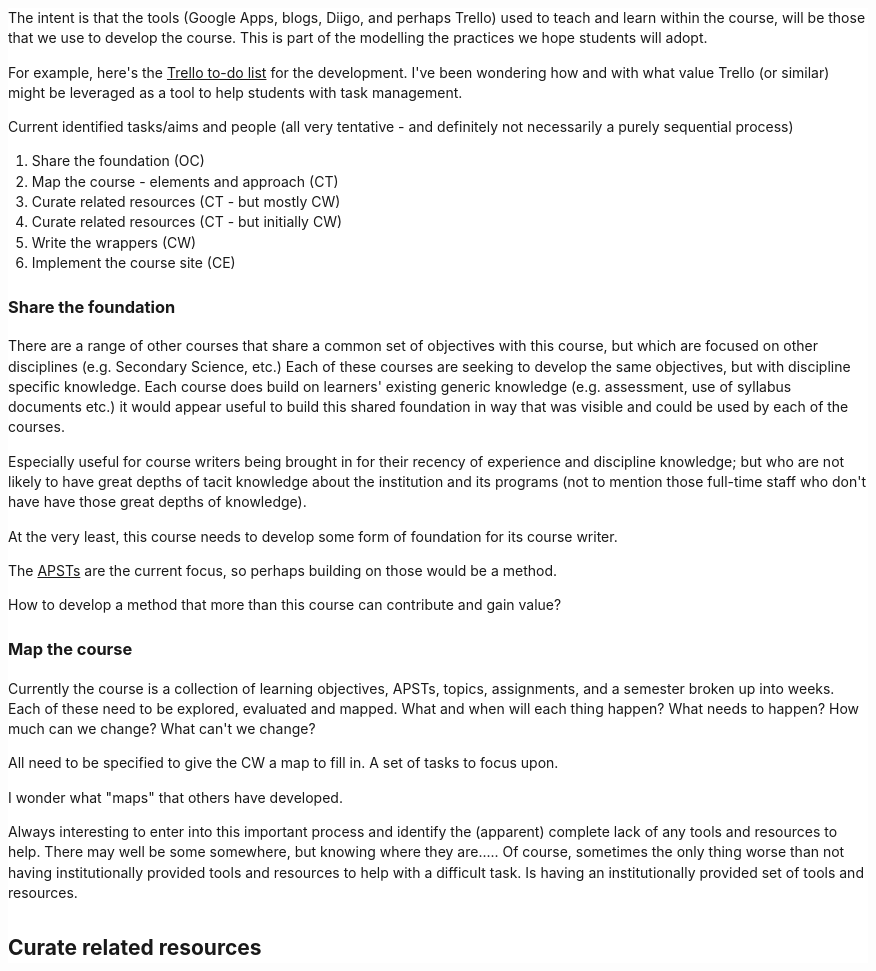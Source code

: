 The intent is that the tools (Google Apps, blogs, Diigo, and perhaps Trello) used to teach and learn within the course, will be those that we use to develop the course. This is part of the modelling the practices we hope students will adopt.

For example, here's the [Trello to-do list](https://trello.com/b/IMWGks9L/eds4406-secondary-computing) for the development. I've been wondering how and with what value Trello (or similar) might be leveraged as a tool to help students with task management.

Current identified tasks/aims and people (all very tentative - and definitely not necessarily a purely sequential process)

1. Share the foundation (OC)
2. Map the course - elements and approach (CT)
3. Curate related resources (CT - but mostly CW)
4. Curate related resources (CT - but initially CW)
5. Write the wrappers (CW)
6. Implement the course site (CE)

### Share the foundation

There are a range of other courses that share a common set of objectives with this course, but which are focused on other disciplines (e.g. Secondary Science, etc.) Each of these courses are seeking to develop the same objectives, but with discipline specific knowledge. Each course does build on learners' existing generic knowledge (e.g. assessment, use of syllabus documents etc.) it would appear useful to build this shared foundation in way that was visible and could be used by each of the courses.

Especially useful for course writers being brought in for their recency of experience and discipline knowledge; but who are not likely to have great depths of tacit knowledge about the institution and its programs (not to mention those full-time staff who don't have have those great depths of knowledge).

At the very least, this course needs to develop some form of foundation for its course writer.

The [APSTs](http://www.aitsl.edu.au/australian-professional-standards-for-teachers) are the current focus, so perhaps building on those would be a method.

How to develop a method that more than this course can contribute and gain value?

### Map the course

Currently the course is a collection of learning objectives, APSTs, topics, assignments, and a semester broken up into weeks. Each of these need to be explored, evaluated and mapped. What and when will each thing happen? What needs to happen? How much can we change? What can't we change?

All need to be specified to give the CW a map to fill in. A set of tasks to focus upon.

I wonder what "maps" that others have developed.

Always interesting to enter into this important process and identify the (apparent) complete lack of any tools and resources to help. There may well be some somewhere, but knowing where they are..... Of course, sometimes the only thing worse than not having institutionally provided tools and resources to help with a difficult task. Is having an institutionally provided set of tools and resources.

## Curate related resources

